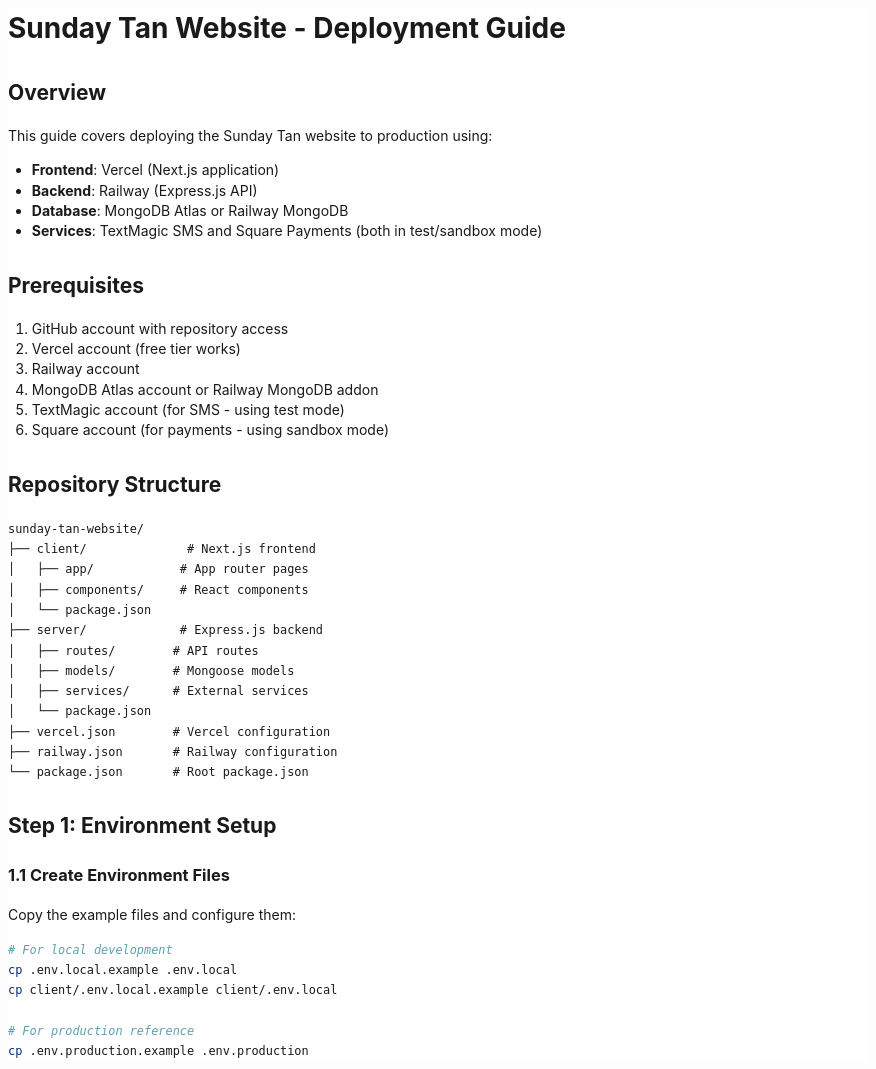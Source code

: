# Sunday Tan Website - Deployment Guide

## Overview

This guide covers deploying the Sunday Tan website to production using:
- **Frontend**: Vercel (Next.js application)
- **Backend**: Railway (Express.js API)
- **Database**: MongoDB Atlas or Railway MongoDB
- **Services**: TextMagic SMS and Square Payments (both in test/sandbox mode)

## Prerequisites

1. GitHub account with repository access
2. Vercel account (free tier works)
3. Railway account
4. MongoDB Atlas account or Railway MongoDB addon
5. TextMagic account (for SMS - using test mode)
6. Square account (for payments - using sandbox mode)

## Repository Structure

```
sunday-tan-website/
├── client/              # Next.js frontend
│   ├── app/            # App router pages
│   ├── components/     # React components
│   └── package.json
├── server/             # Express.js backend
│   ├── routes/        # API routes
│   ├── models/        # Mongoose models
│   ├── services/      # External services
│   └── package.json
├── vercel.json        # Vercel configuration
├── railway.json       # Railway configuration
└── package.json       # Root package.json
```

## Step 1: Environment Setup

### 1.1 Create Environment Files

Copy the example files and configure them:

```bash
# For local development
cp .env.local.example .env.local
cp client/.env.local.example client/.env.local

# For production reference
cp .env.production.example .env.production
```
